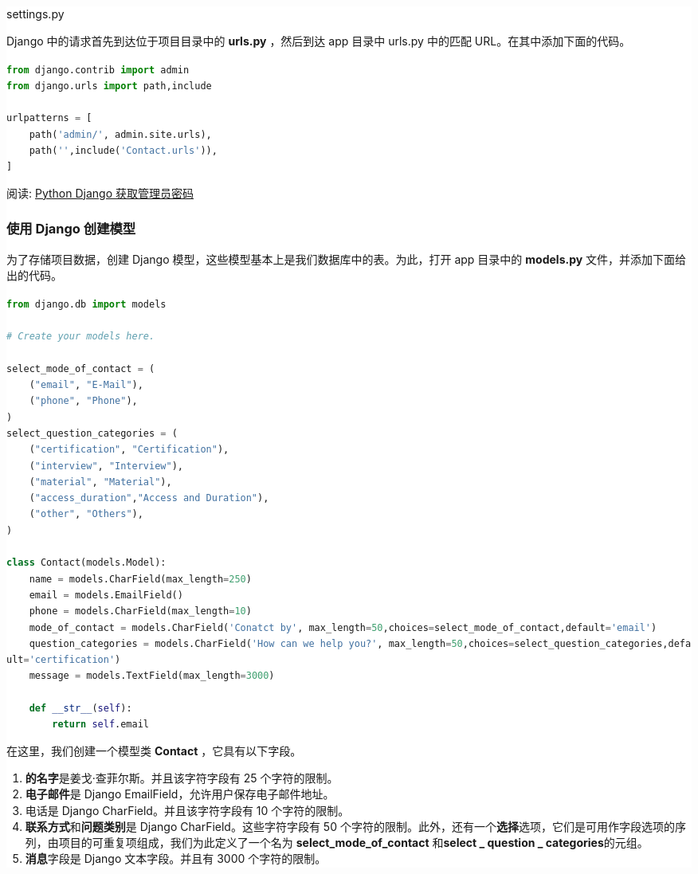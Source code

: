 settings.py

Django 中的请求首先到达位于项目目录中的 **urls.py** ，然后到达 app 目录中 urls.py 中的匹配 URL。在其中添加下面的代码。

```py
from django.contrib import admin
from django.urls import path,include

urlpatterns = [
    path('admin/', admin.site.urls),
    path('',include('Contact.urls')),
]
```

阅读: [Python Django 获取管理员密码](https://pythonguides.com/python-django-get-admin-password/)

### 使用 Django 创建模型

为了存储项目数据，创建 Django 模型，这些模型基本上是我们数据库中的表。为此，打开 app 目录中的 **models.py** 文件，并添加下面给出的代码。

```py
from django.db import models

# Create your models here.

select_mode_of_contact = (
    ("email", "E-Mail"),
    ("phone", "Phone"),
)
select_question_categories = (
    ("certification", "Certification"),
    ("interview", "Interview"),
    ("material", "Material"),
    ("access_duration","Access and Duration"),
    ("other", "Others"),
)

class Contact(models.Model):
    name = models.CharField(max_length=250)
    email = models.EmailField()
    phone = models.CharField(max_length=10)
    mode_of_contact = models.CharField('Conatct by', max_length=50,choices=select_mode_of_contact,default='email')
    question_categories = models.CharField('How can we help you?', max_length=50,choices=select_question_categories,default='certification')
    message = models.TextField(max_length=3000)

    def __str__(self):
        return self.email
```

在这里，我们创建一个模型类 **Contact** ，它具有以下字段。

1.  **的名字**是姜戈·查菲尔斯。并且该字符字段有 25 个字符的限制。
2.  **电子邮件**是 Django EmailField，允许用户保存电子邮件地址。
3.  电话是 Django CharField。并且该字符字段有 10 个字符的限制。
4.  **联系方式**和**问题类别**是 Django CharField。这些字符字段有 50 个字符的限制。此外，还有一个**选择**选项，它们是可用作字段选项的序列，由项目的可重复项组成，我们为此定义了一个名为 **select_mode_of_contact** 和**select _ question _ categories**的元组。
5.  **消息**字段是 Django 文本字段。并且有 3000 个字符的限制。
